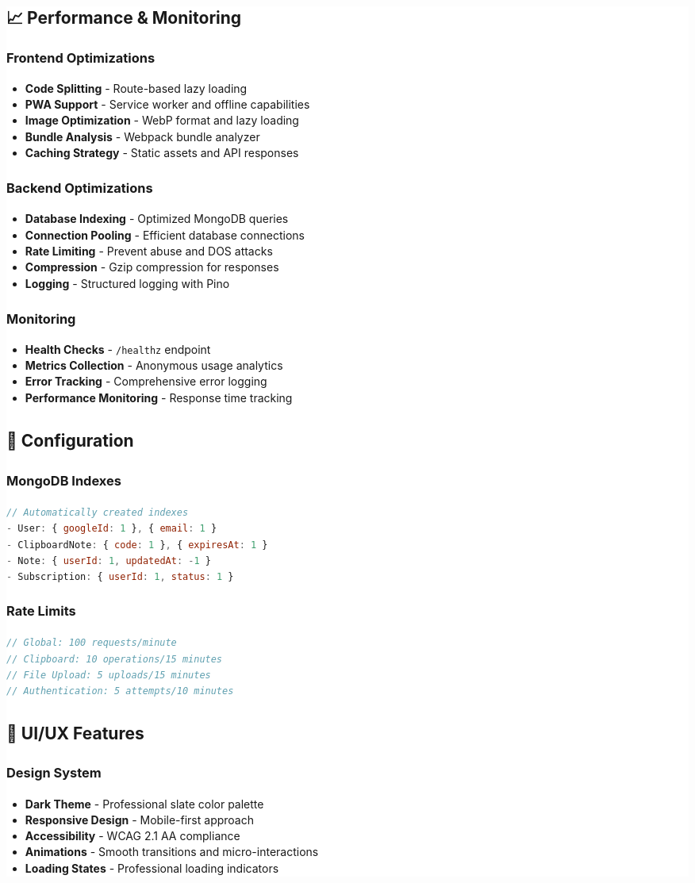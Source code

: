 ## 📈 **Performance & Monitoring**

### **Frontend Optimizations**
- **Code Splitting** - Route-based lazy loading
- **PWA Support** - Service worker and offline capabilities
- **Image Optimization** - WebP format and lazy loading
- **Bundle Analysis** - Webpack bundle analyzer
- **Caching Strategy** - Static assets and API responses

### **Backend Optimizations**
- **Database Indexing** - Optimized MongoDB queries
- **Connection Pooling** - Efficient database connections
- **Rate Limiting** - Prevent abuse and DOS attacks
- **Compression** - Gzip compression for responses
- **Logging** - Structured logging with Pino

### **Monitoring**
- **Health Checks** - `/healthz` endpoint
- **Metrics Collection** - Anonymous usage analytics
- **Error Tracking** - Comprehensive error logging
- **Performance Monitoring** - Response time tracking

## 🔧 **Configuration**

### **MongoDB Indexes**
```javascript
// Automatically created indexes
- User: { googleId: 1 }, { email: 1 }
- ClipboardNote: { code: 1 }, { expiresAt: 1 }
- Note: { userId: 1, updatedAt: -1 }
- Subscription: { userId: 1, status: 1 }
```

### **Rate Limits**
```javascript
// Global: 100 requests/minute
// Clipboard: 10 operations/15 minutes
// File Upload: 5 uploads/15 minutes
// Authentication: 5 attempts/10 minutes
```

## 🎨 **UI/UX Features**

### **Design System**
- **Dark Theme** - Professional slate color palette
- **Responsive Design** - Mobile-first approach
- **Accessibility** - WCAG 2.1 AA compliance
- **Animations** - Smooth transitions and micro-interactions
- **Loading States** - Professional loading indicators
